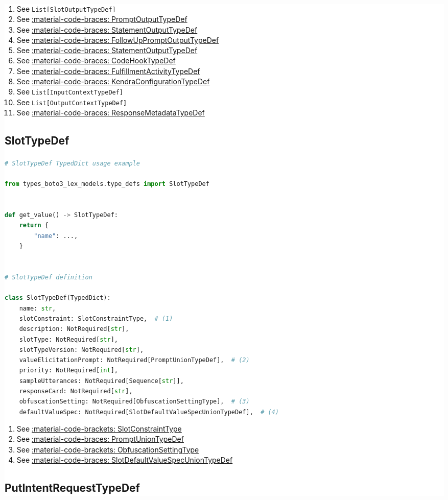 1. See `List[SlotOutputTypeDef]`
2. See [:material-code-braces: PromptOutputTypeDef](./type_defs.md#promptoutputtypedef)
3. See [:material-code-braces: StatementOutputTypeDef](./type_defs.md#statementoutputtypedef)
4. See [:material-code-braces: FollowUpPromptOutputTypeDef](./type_defs.md#followuppromptoutputtypedef)
5. See [:material-code-braces: StatementOutputTypeDef](./type_defs.md#statementoutputtypedef)
6. See [:material-code-braces: CodeHookTypeDef](./type_defs.md#codehooktypedef)
7. See [:material-code-braces: FulfillmentActivityTypeDef](./type_defs.md#fulfillmentactivitytypedef)
8. See [:material-code-braces: KendraConfigurationTypeDef](./type_defs.md#kendraconfigurationtypedef)
9. See `List[InputContextTypeDef]`
10. See `List[OutputContextTypeDef]`
11. See [:material-code-braces: ResponseMetadataTypeDef](./type_defs.md#responsemetadatatypedef)

## SlotTypeDef

```python
# SlotTypeDef TypedDict usage example

from types_boto3_lex_models.type_defs import SlotTypeDef


def get_value() -> SlotTypeDef:
    return {
        "name": ...,
    }


# SlotTypeDef definition

class SlotTypeDef(TypedDict):
    name: str,
    slotConstraint: SlotConstraintType,  # (1)
    description: NotRequired[str],
    slotType: NotRequired[str],
    slotTypeVersion: NotRequired[str],
    valueElicitationPrompt: NotRequired[PromptUnionTypeDef],  # (2)
    priority: NotRequired[int],
    sampleUtterances: NotRequired[Sequence[str]],
    responseCard: NotRequired[str],
    obfuscationSetting: NotRequired[ObfuscationSettingType],  # (3)
    defaultValueSpec: NotRequired[SlotDefaultValueSpecUnionTypeDef],  # (4)
```

1. See [:material-code-brackets: SlotConstraintType](./literals.md#slotconstrainttype)
2. See [:material-code-braces: PromptUnionTypeDef](#promptuniontypedef)
3. See [:material-code-brackets: ObfuscationSettingType](./literals.md#obfuscationsettingtype)
4. See [:material-code-braces: SlotDefaultValueSpecUnionTypeDef](#slotdefaultvaluespecuniontypedef)

## PutIntentRequestTypeDef
